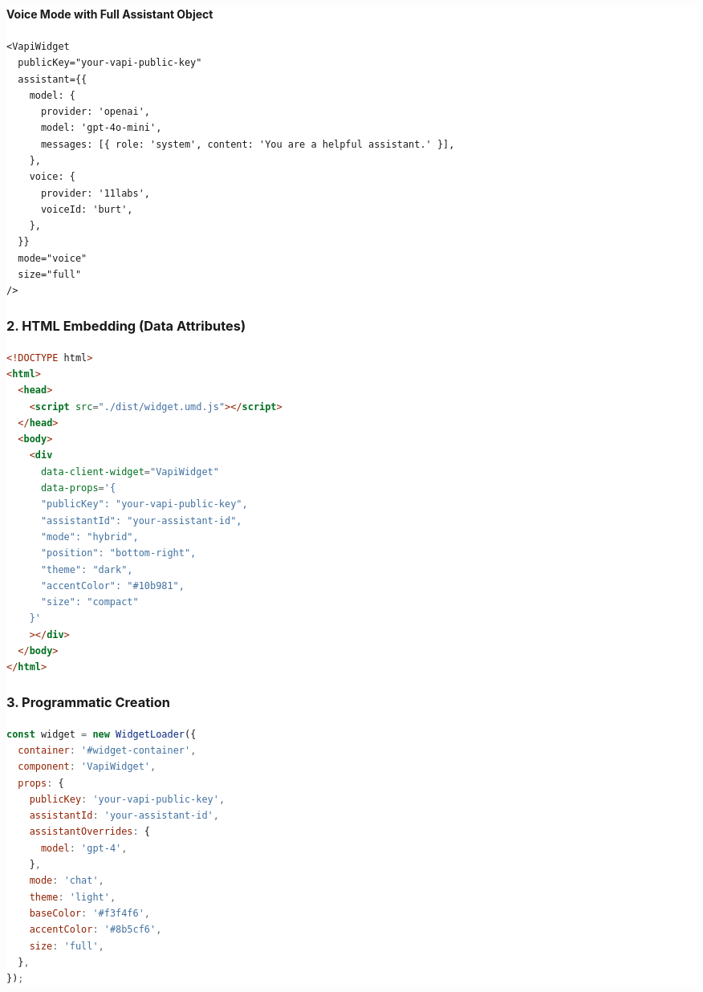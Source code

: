 #### Voice Mode with Full Assistant Object

```tsx
<VapiWidget
  publicKey="your-vapi-public-key"
  assistant={{
    model: {
      provider: 'openai',
      model: 'gpt-4o-mini',
      messages: [{ role: 'system', content: 'You are a helpful assistant.' }],
    },
    voice: {
      provider: '11labs',
      voiceId: 'burt',
    },
  }}
  mode="voice"
  size="full"
/>
```

### 2. HTML Embedding (Data Attributes)

```html
<!DOCTYPE html>
<html>
  <head>
    <script src="./dist/widget.umd.js"></script>
  </head>
  <body>
    <div
      data-client-widget="VapiWidget"
      data-props='{
      "publicKey": "your-vapi-public-key",
      "assistantId": "your-assistant-id",
      "mode": "hybrid",
      "position": "bottom-right",
      "theme": "dark",
      "accentColor": "#10b981",
      "size": "compact"
    }'
    ></div>
  </body>
</html>
```

### 3. Programmatic Creation

```javascript
const widget = new WidgetLoader({
  container: '#widget-container',
  component: 'VapiWidget',
  props: {
    publicKey: 'your-vapi-public-key',
    assistantId: 'your-assistant-id',
    assistantOverrides: {
      model: 'gpt-4',
    },
    mode: 'chat',
    theme: 'light',
    baseColor: '#f3f4f6',
    accentColor: '#8b5cf6',
    size: 'full',
  },
});
```